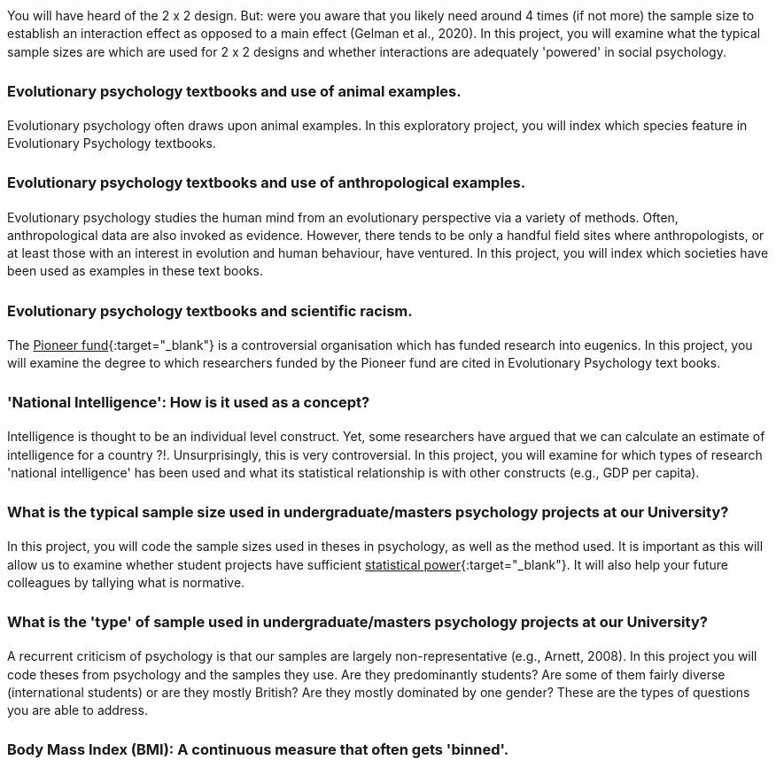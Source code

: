 You will have heard of the 2 x 2 design. But: were you aware that you likely need around 4 times (if not more) the sample size to establish an interaction effect as opposed to a main effect (Gelman et al., 2020). In this project, you will examine what the typical sample sizes are which are used for 2 x 2 designs and whether interactions are adequately 'powered' in social psychology.

### Evolutionary psychology textbooks and use of animal examples.

Evolutionary psychology often draws upon animal examples. In this exploratory project, you will index which species feature in Evolutionary Psychology textbooks.

### Evolutionary psychology textbooks and use of anthropological examples.

Evolutionary psychology studies the human mind from an evolutionary perspective via a variety of methods. Often, anthropological data are also invoked as evidence. However, there tends to be only a handful field sites where anthropologists, or at least those with an interest in evolution and human behaviour, have ventured. In this project, you will index which societies have been used as examples in these text books.

### Evolutionary psychology textbooks and scientific racism.

The [Pioneer fund](https://en.wikipedia.org/wiki/Pioneer_Fund){:target="_blank"} is a controversial organisation which has funded research into eugenics. In this project, you will examine the degree to which researchers funded by the Pioneer fund are cited in Evolutionary Psychology text books.

### 'National Intelligence': How is it used as a concept?

Intelligence is thought to be an individual level construct. Yet, some researchers have argued that we can calculate an estimate of intelligence for a country ?!. Unsurprisingly, this is very controversial. In this project, you will examine for which types of research 'national intelligence' has been used and what its statistical relationship is with other constructs (e.g., GDP per capita).

### What is the typical sample size used in undergraduate/masters psychology projects at our University?

In this project, you will code the sample sizes used in theses in psychology, as well as the method used. It is important as this will allow us to examine whether student projects have sufficient [statistical power](https://en.wikipedia.org/wiki/Power_of_a_test){:target="_blank"}. It will also help your future colleagues by tallying what is normative.

### What is the 'type' of sample used in undergraduate/masters psychology projects at our University?

A recurrent criticism of psychology is that our samples are largely non-representative (e.g., Arnett, 2008). In this project you will code theses from psychology and the samples they use. Are they predominantly students? Are some of them fairly diverse (international students) or are they mostly British? Are they mostly dominated by one gender? These are the types of questions you are able to address. 

### Body Mass Index (BMI): A continuous measure that often gets 'binned'.
